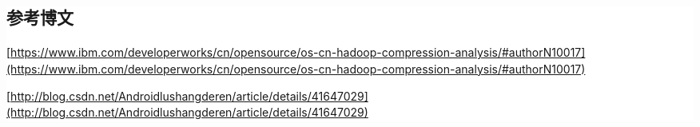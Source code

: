 


## 参考博文

[https://www.ibm.com/developerworks/cn/opensource/os-cn-hadoop-compression-analysis/#authorN10017](https://www.ibm.com/developerworks/cn/opensource/os-cn-hadoop-compression-analysis/#authorN10017)

[http://blog.csdn.net/Androidlushangderen/article/details/41647029](http://blog.csdn.net/Androidlushangderen/article/details/41647029)
